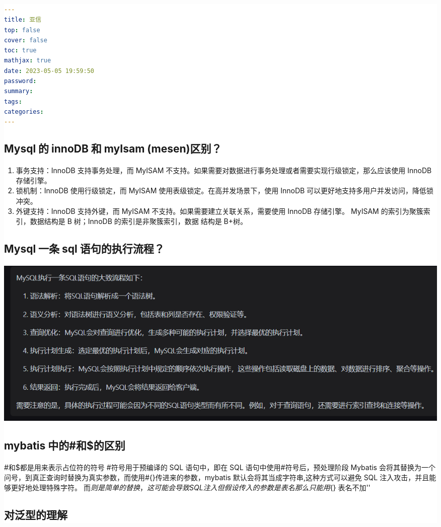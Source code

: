 ```yaml
---
title: 亚信
top: false
cover: false
toc: true
mathjax: true
date: 2023-05-05 19:59:50
password:
summary:
tags:
categories:
---
```


## Mysql 的 innoDB 和 myIsam (mesen)区别？

1. 事务支持：InnoDB 支持事务处理，而 MyISAM 不支持。如果需要对数据进行事务处理或者需要实现行级锁定，那么应该使用 InnoDB 存储引擎。
2. 锁机制：InnoDB 使用行级锁定，而 MyISAM 使用表级锁定。在高并发场景下，使用 InnoDB 可以更好地支持多用户并发访问，降低锁冲突。
3. 外键支持：InnoDB 支持外键，而 MyISAM 不支持。如果需要建立关联关系，需要使用 InnoDB 存储引擎。
   MyISAM 的索引为聚簇索引，数据结构是 B 树；InnoDB 的索引是⾮聚簇索引，数据
   结构是 B+树。

## Mysql 一条 sql 语句的执行流程？

![asset_img](亚信/2023-05-05-20-10-12.png)

## mybatis 中的#和$的区别

\#和\$都是用来表示占位符的符号 #符号用于预编译的 SQL 语句中，即在 SQL 语句中使用#符号后，预处理阶段 Mybatis 会将其替换为一个问号，到真正查询时替换为真实参数，而使用#{}传进来的参数，mybatis 默认会将其当成字符串,这种方式可以避免 SQL 注入攻击，并且能够更好地处理特殊字符。
而${}则是简单的替换，这可能会导致 SQL 注入
但假设传入的参数是表名 那么只能用${} 表名不加''

## 对泛型的理解

